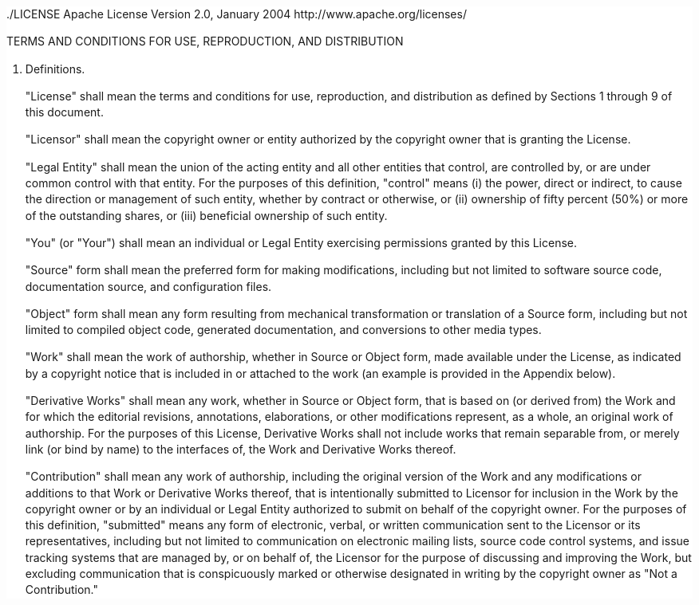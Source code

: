 <documents>
<document index="1">
<source>./LICENSE</source>
<document_content>
                                 Apache License
                           Version 2.0, January 2004
                        http://www.apache.org/licenses/

   TERMS AND CONDITIONS FOR USE, REPRODUCTION, AND DISTRIBUTION

   1. Definitions.

      "License" shall mean the terms and conditions for use, reproduction,
      and distribution as defined by Sections 1 through 9 of this document.

      "Licensor" shall mean the copyright owner or entity authorized by
      the copyright owner that is granting the License.

      "Legal Entity" shall mean the union of the acting entity and all
      other entities that control, are controlled by, or are under common
      control with that entity. For the purposes of this definition,
      "control" means (i) the power, direct or indirect, to cause the
      direction or management of such entity, whether by contract or
      otherwise, or (ii) ownership of fifty percent (50%) or more of the
      outstanding shares, or (iii) beneficial ownership of such entity.

      "You" (or "Your") shall mean an individual or Legal Entity
      exercising permissions granted by this License.

      "Source" form shall mean the preferred form for making modifications,
      including but not limited to software source code, documentation
      source, and configuration files.

      "Object" form shall mean any form resulting from mechanical
      transformation or translation of a Source form, including but
      not limited to compiled object code, generated documentation,
      and conversions to other media types.

      "Work" shall mean the work of authorship, whether in Source or
      Object form, made available under the License, as indicated by a
      copyright notice that is included in or attached to the work
      (an example is provided in the Appendix below).

      "Derivative Works" shall mean any work, whether in Source or Object
      form, that is based on (or derived from) the Work and for which the
      editorial revisions, annotations, elaborations, or other modifications
      represent, as a whole, an original work of authorship. For the purposes
      of this License, Derivative Works shall not include works that remain
      separable from, or merely link (or bind by name) to the interfaces of,
      the Work and Derivative Works thereof.

      "Contribution" shall mean any work of authorship, including
      the original version of the Work and any modifications or additions
      to that Work or Derivative Works thereof, that is intentionally
      submitted to Licensor for inclusion in the Work by the copyright owner
      or by an individual or Legal Entity authorized to submit on behalf of
      the copyright owner. For the purposes of this definition, "submitted"
      means any form of electronic, verbal, or written communication sent
      to the Licensor or its representatives, including but not limited to
      communication on electronic mailing lists, source code control systems,
      and issue tracking systems that are managed by, or on behalf of, the
      Licensor for the purpose of discussing and improving the Work, but
      excluding communication that is conspicuously marked or otherwise
      designated in writing by the copyright owner as "Not a Contribution."
